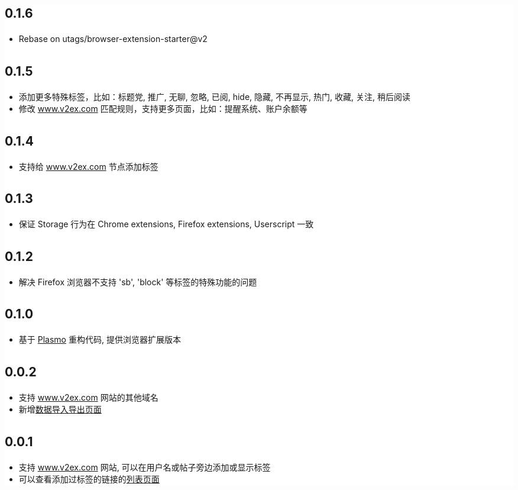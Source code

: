 ## 0.1.6

- Rebase on utags/browser-extension-starter@v2

## 0.1.5

- 添加更多特殊标签，比如：标题党, 推广, 无聊, 忽略, 已阅, hide, 隐藏, 不再显示, 热门, 收藏, 关注, 稍后阅读
- 修改 www.v2ex.com 匹配规则，支持更多页面，比如：提醒系统、账户余额等

## 0.1.4

- 支持给 www.v2ex.com 节点添加标签

## 0.1.3

- 保证 Storage 行为在 Chrome extensions, Firefox extensions, Userscript 一致

## 0.1.2

- 解决 Firefox 浏览器不支持 'sb', 'block' 等标签的特殊功能的问题

## 0.1.0

- 基于 [Plasmo](https://www.plasmo.com/) 重构代码, 提供浏览器扩展版本

## 0.0.2

- 支持 www.v2ex.com 网站的其他域名
- 新增[数据导入导出页面](https://utags.pipecraft.net/data/)

## 0.0.1

- 支持 www.v2ex.com 网站, 可以在用户名或帖子旁边添加或显示标签
- 可以查看添加过标签的链接的[列表页面](https://utags.pipecraft.net/tags/)
